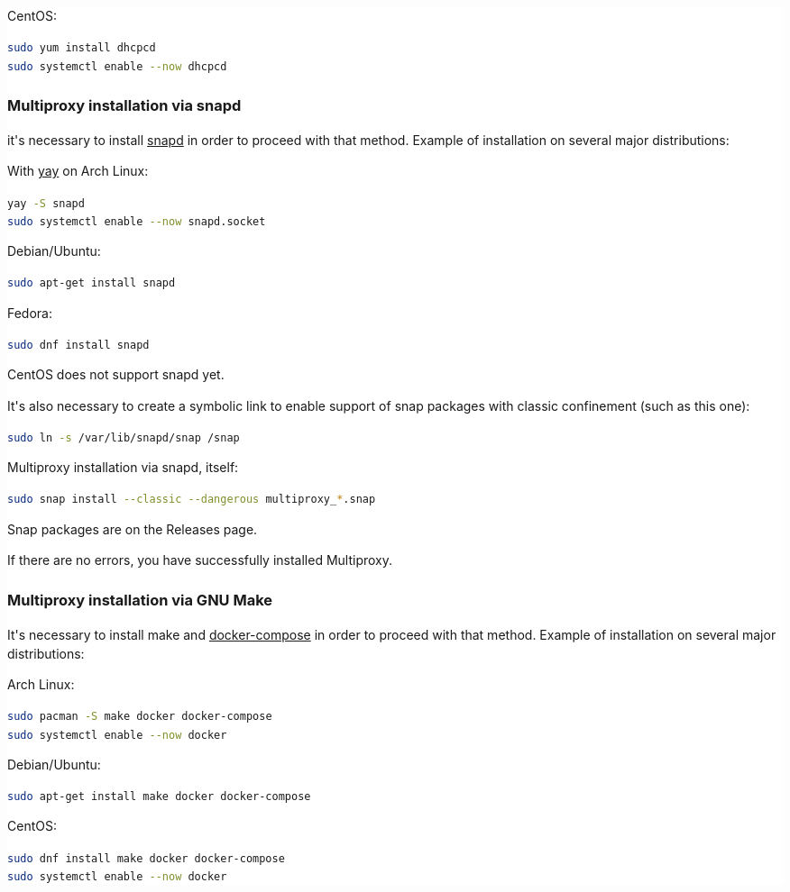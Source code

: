 CentOS:  
```sh
sudo yum install dhcpcd
sudo systemctl enable --now dhcpcd
```

### Multiproxy installation via snapd
it's necessary to install [snapd](https://docs.snapcraft.io/installing-snapd/6735) in order to proceed with that method. Example of installation on several major distributions:

With [yay](https://github.com/Jguer/yay) on Arch Linux:  
```sh
yay -S snapd
sudo systemctl enable --now snapd.socket
```

Debian/Ubuntu:  
```sh
sudo apt-get install snapd
```

Fedora:
```sh
sudo dnf install snapd
```

CentOS does not support snapd yet.

It's also necessary to create a symbolic link to enable support of snap packages with classic confinement (such as this one):  
```sh
sudo ln -s /var/lib/snapd/snap /snap
```

Multiproxy installation via snapd, itself:  
```sh
sudo snap install --classic --dangerous multiproxy_*.snap
```

Snap packages are on the Releases page.

If there are no errors, you have successfully installed Multiproxy.

### Multiproxy installation via GNU Make
It's necessary to install make and [docker-compose](https://docs.docker.com/compose/install/) in order to proceed with that method. Example of installation on several major distributions:

Arch Linux:
```sh
sudo pacman -S make docker docker-compose
sudo systemctl enable --now docker
```

Debian/Ubuntu:
```sh
sudo apt-get install make docker docker-compose
```

CentOS:
```sh
sudo dnf install make docker docker-compose
sudo systemctl enable --now docker
```
